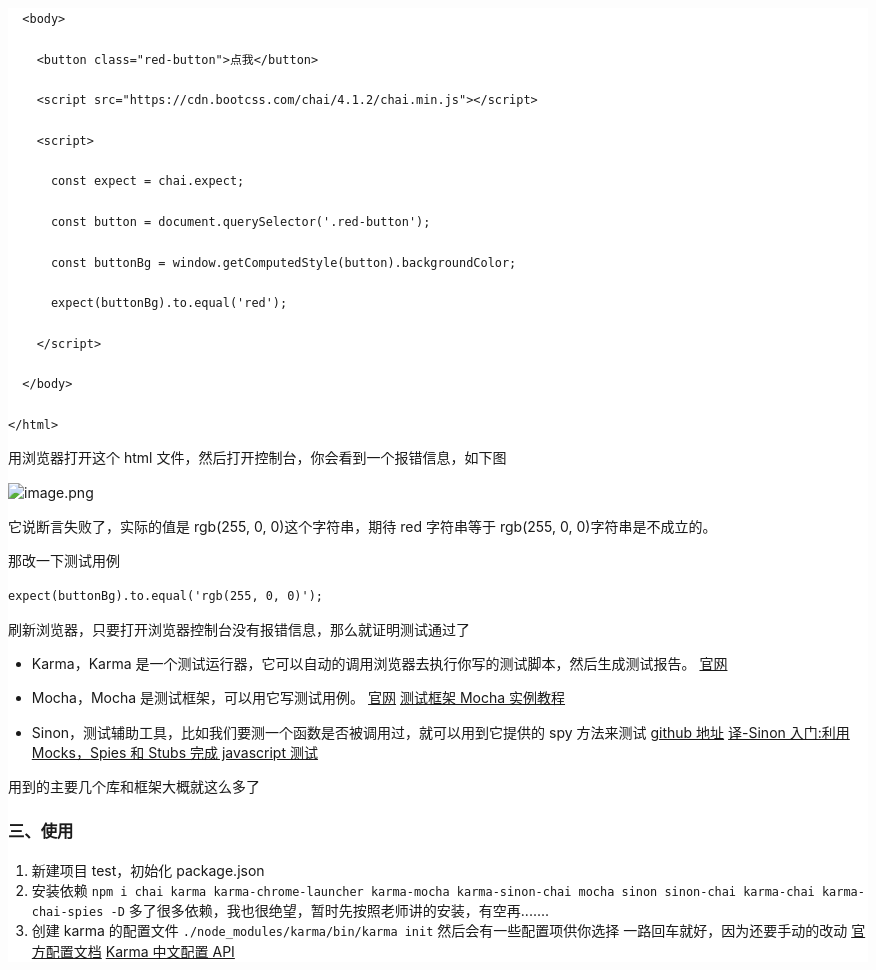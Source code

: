   ```
    <body>

      <button class="red-button">点我</button>

      <script src="https://cdn.bootcss.com/chai/4.1.2/chai.min.js"></script>

      <script>

        const expect = chai.expect;

        const button = document.querySelector('.red-button');

        const buttonBg = window.getComputedStyle(button).backgroundColor;

        expect(buttonBg).to.equal('red');

      </script>

    </body>

  </html>

  ```

  用浏览器打开这个 html 文件，然后打开控制台，你会看到一个报错信息，如下图

  ![image.png](/caisr.github.io/database/images/articles/vue/component_test/image2.png)

  它说断言失败了，实际的值是 rgb(255, 0, 0)这个字符串，期待 red 字符串等于 rgb(255, 0, 0)字符串是不成立的。

  那改一下测试用例

  ```
  expect(buttonBg).to.equal('rgb(255, 0, 0)');
  ```

  刷新浏览器，只要打开浏览器控制台没有报错信息，那么就证明测试通过了

- Karma，Karma 是一个测试运行器，它可以自动的调用浏览器去执行你写的测试脚本，然后生成测试报告。
  [官网](https://karma-runner.github.io/2.0/index.html)

- Mocha，Mocha 是测试框架，可以用它写测试用例。
  [官网](https://mochajs.org/)
  [测试框架 Mocha 实例教程](http://www.ruanyifeng.com/blog/2015/12/a-mocha-tutorial-of-examples.html)
- Sinon，测试辅助工具，比如我们要测一个函数是否被调用过，就可以用到它提供的 spy 方法来测试
  [github 地址](https://github.com/sinonjs/sinon)
  [译-Sinon 入门:利用 Mocks，Spies 和 Stubs 完成 javascript 测试](https://blog.kazaff.me/2016/11/11/%E8%AF%91-Sinon%E5%85%A5%E9%97%A8%EF%BC%9A%E5%88%A9%E7%94%A8Mocks%EF%BC%8CSpies%E5%92%8CStubs%E5%AE%8C%E6%88%90javascript%E6%B5%8B%E8%AF%95/)

用到的主要几个库和框架大概就这么多了

### 三、使用

1. 新建项目 test，初始化 package.json
2. 安装依赖
   `npm i chai karma karma-chrome-launcher karma-mocha karma-sinon-chai mocha sinon sinon-chai karma-chai karma-chai-spies -D`
   多了很多依赖，我也很绝望，暂时先按照老师讲的安装，有空再.......
3. 创建 karma 的配置文件
   `./node_modules/karma/bin/karma init`
   然后会有一些配置项供你选择
   一路回车就好，因为还要手动的改动
   [官方配置文档](http://karma-runner.github.io/2.0/config/configuration-file.html)
   [Karma 中文配置 API](https://blog.csdn.net/maomaolaoshi/article/details/78542837)
